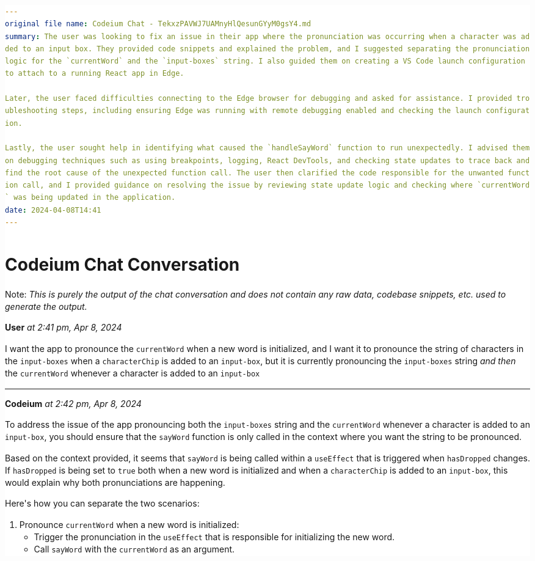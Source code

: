 ```yaml
---
original file name: Codeium Chat - TekxzPAVWJ7UAMnyHlQesunGYyM0gsY4.md
summary: The user was looking to fix an issue in their app where the pronunciation was occurring when a character was added to an input box. They provided code snippets and explained the problem, and I suggested separating the pronunciation logic for the `currentWord` and the `input-boxes` string. I also guided them on creating a VS Code launch configuration to attach to a running React app in Edge.

Later, the user faced difficulties connecting to the Edge browser for debugging and asked for assistance. I provided troubleshooting steps, including ensuring Edge was running with remote debugging enabled and checking the launch configuration.

Lastly, the user sought help in identifying what caused the `handleSayWord` function to run unexpectedly. I advised them on debugging techniques such as using breakpoints, logging, React DevTools, and checking state updates to trace back and find the root cause of the unexpected function call. The user then clarified the code responsible for the unwanted function call, and I provided guidance on resolving the issue by reviewing state update logic and checking where `currentWord` was being updated in the application.
date: 2024-04-08T14:41
---
```


# Codeium Chat Conversation

Note: _This is purely the output of the chat conversation and does not contain any raw data, codebase snippets, etc. used to generate the output._

**User** _at 2:41 pm, Apr 8, 2024_

I want the app to pronounce the `currentWord` when a new word is initialized, and I want it to pronounce the string of characters in the `input-boxes` when a `characterChip` is added to an `input-box`, but it is currently pronouncing the `input-boxes` string _and then_ the `currentWord` whenever a character is added to an `input-box`

---

**Codeium** _at 2:42 pm, Apr 8, 2024_

To address the issue of the app pronouncing both the `input-boxes` string and the `currentWord` whenever a character is added to an `input-box`, you should ensure that the `sayWord` function is only called in the context where you want the string to be pronounced.

Based on the context provided, it seems that `sayWord` is being called within a `useEffect` that is triggered when `hasDropped` changes. If `hasDropped` is being set to `true` both when a new word is initialized and when a `characterChip` is added to an `input-box`, this would explain why both pronunciations are happening.

Here's how you can separate the two scenarios:

1. Pronounce `currentWord` when a new word is initialized:
   - Trigger the pronunciation in the `useEffect` that is responsible for initializing the new word.
   - Call `sayWord` with the `currentWord` as an argument.
